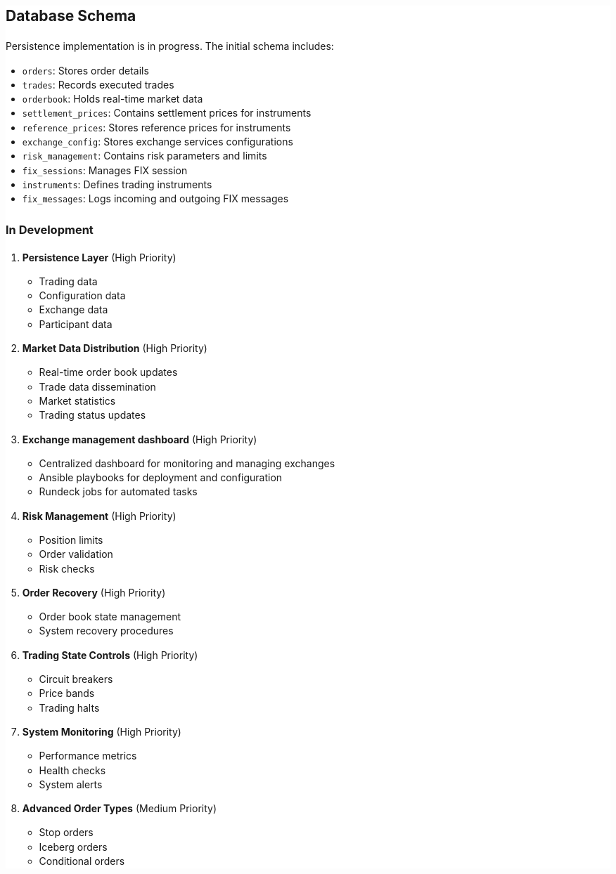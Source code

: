 
## Database Schema

Persistence implementation is in progress. The initial schema includes:
- `orders`: Stores order details
- `trades`: Records executed trades
- `orderbook`: Holds real-time market data
- `settlement_prices`: Contains settlement prices for instruments
- `reference_prices`: Stores reference prices for instruments
- `exchange_config`: Stores exchange services configurations
- `risk_management`: Contains risk parameters and limits
- `fix_sessions`: Manages FIX session
- `instruments`: Defines trading instruments
- `fix_messages`: Logs incoming and outgoing FIX messages

### In Development
1. **Persistence Layer** (High Priority)
    - Trading data
    - Configuration data
    - Exchange data
    - Participant data
   
8. **Market Data Distribution** (High Priority)
    - Real-time order book updates
    - Trade data dissemination
    - Market statistics
    - Trading status updates
   
2. **Exchange management dashboard** (High Priority)
    - Centralized dashboard for monitoring and managing exchanges
    - Ansible playbooks for deployment and configuration
    - Rundeck jobs for automated tasks

3. **Risk Management** (High Priority)
    - Position limits
    - Order validation
    - Risk checks

4. **Order Recovery** (High Priority)
    - Order book state management
    - System recovery procedures

5. **Trading State Controls** (High Priority)
    - Circuit breakers
    - Price bands
    - Trading halts

6. **System Monitoring** (High Priority)
    - Performance metrics
    - Health checks
    - System alerts

7. **Advanced Order Types** (Medium Priority)
    - Stop orders
    - Iceberg orders
    - Conditional orders




